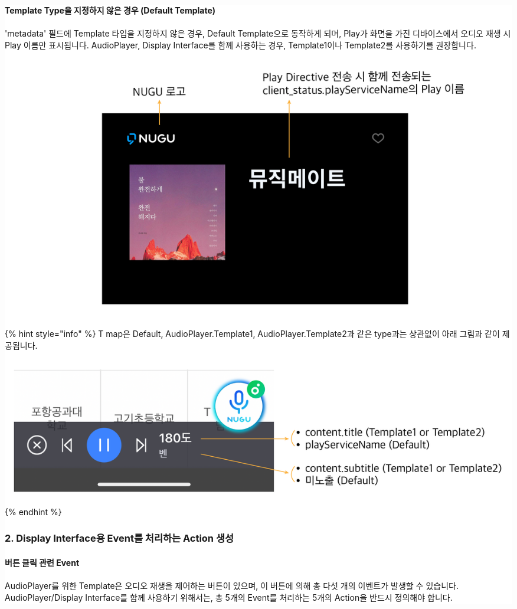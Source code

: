 #### Template Type을 지정하지 않은 경우 (Default Template)

'metadata' 필드에 Template 타입을 지정하지 않은 경우, Default Template으로 동작하게 되며, Play가 화면을 가진 디바이스에서 오디오 재생 시 Play 이름만 표시됩니다. AudioPlayer, Display Interface를 함께 사용하는 경우, Template1이나 Template2를 사용하기를 권장합니다.

![](../../../../.gitbook/assets/audioplayer-display-interface-04.png)

{% hint style="info" %}
T map은 Default, AudioPlayer.Template1, AudioPlayer.Template2과 같은 type과는 상관없이 아래 그림과 같이 제공됩니다.

![](../../../../.gitbook/assets/audioplayer-display-interface-05.png)
{% endhint %}

### 2. Display Interface용 Event를 처리하는 Action 생성

#### 버튼 클릭 관련 Event

AudioPlayer를 위한 Template은 오디오 재생을 제어하는 버튼이 있으며, 이 버튼에 의해 총 다섯 개의 이벤트가 발생할 수 있습니다. AudioPlayer/Display Interface를 함께 사용하기 위해서는, 총 5개의 Event를 처리하는 5개의 Action을 반드시 정의해야 합니다.
